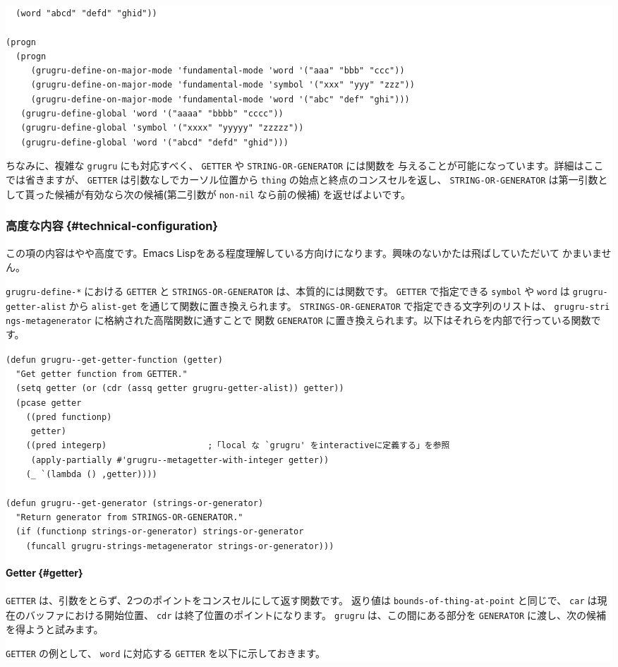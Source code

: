 ```emacs-lisp
  (word "abcd" "defd" "ghid"))

(progn
  (progn
     (grugru-define-on-major-mode 'fundamental-mode 'word '("aaa" "bbb" "ccc"))
     (grugru-define-on-major-mode 'fundamental-mode 'symbol '("xxx" "yyy" "zzz"))
     (grugru-define-on-major-mode 'fundamental-mode 'word '("abc" "def" "ghi")))
   (grugru-define-global 'word '("aaaa" "bbbb" "cccc"))
   (grugru-define-global 'symbol '("xxxx" "yyyyy" "zzzzz"))
   (grugru-define-global 'word '("abcd" "defd" "ghid")))
```

ちなみに、複雑な `grugru` にも対応すべく、 `GETTER` や `STRING-OR-GENERATOR` には関数を
与えることが可能になっています。詳細はここでは省きますが、
`GETTER` は引数なしでカーソル位置から `thing` の始点と終点のコンスセルを返し、
`STRING-OR-GENERATOR` は第一引数として貰った候補が有効なら次の候補(第二引数が `non-nil` なら前の候補)
を返せばよいです。


### 高度な内容 {#technical-configuration}

この項の内容はやや高度です。Emacs Lispをある程度理解している方向けになります。興味のないかたは飛ばしていただいて
かまいません。

`grugru-define-*` における `GETTER` と `STRINGS-OR-GENERATOR` は、本質的には関数です。
`GETTER` で指定できる `symbol` や `word` は `grugru-getter-alist` から `alist-get` を通じて関数に置き換えられます。
`STRINGS-OR-GENERATOR` で指定できる文字列のリストは、 `grugru-strings-metagenerator` に格納された高階関数に通すことで
関数 `GENERATOR` に置き換えられます。以下はそれらを内部で行っている関数です。

```emacs-lisp
(defun grugru--get-getter-function (getter)
  "Get getter function from GETTER."
  (setq getter (or (cdr (assq getter grugru-getter-alist)) getter))
  (pcase getter
    ((pred functionp)
     getter)
    ((pred integerp)                    ;「local な `grugru' をinteractiveに定義する」を参照
     (apply-partially #'grugru--metagetter-with-integer getter))
    (_ `(lambda () ,getter))))

(defun grugru--get-generator (strings-or-generator)
  "Return generator from STRINGS-OR-GENERATOR."
  (if (functionp strings-or-generator) strings-or-generator
    (funcall grugru-strings-metagenerator strings-or-generator)))
```


#### Getter {#getter}

`GETTER` は、引数をとらず、2つのポイントをコンスセルにして返す関数です。
返り値は `bounds-of-thing-at-point` と同じで、 `car` は現在のバッファにおける開始位置、 `cdr` は終了位置のポイントになります。
`grugru` は、この間にある部分を `GENERATOR` に渡し、次の候補を得ようと試みます。

`GETTER` の例として、 `word` に対応する `GETTER` を以下に示しておきます。
